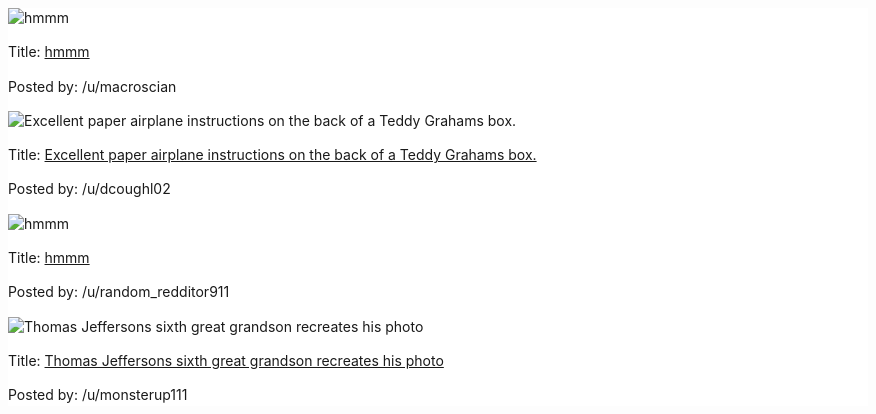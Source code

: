<div class="card">
  <div class="card-image">
    <img class="post-img" src="https://i.redd.it/noas70gz1l061.jpg" alt="hmmm" title="hmmm" />
  </div>
  <div class="card-content">
    <div class="media">
      <div class="media-content">
        <p class="title is-4">
           Title: <a href="https://www.reddit.com/r/hmmm/comments/jy9lqn/hmmm/">hmmm</a>
        </p>
        <p class="subtitle is-4">Posted by: /u/macroscian</p>
      </div>
    </div>
  </div>
</div>

<div class="card">
  <div class="card-image">
    <img class="post-img" src="https://i.redd.it/11yhdh1g4g161.jpg" alt="Excellent paper airplane instructions on the back of a Teddy Grahams box." title="Excellent paper airplane instructions on the back of a Teddy Grahams box." />
  </div>
  <div class="card-content">
    <div class="media">
      <div class="media-content">
        <p class="title is-4">
           Title: <a href="https://www.reddit.com/r/CrappyDesign/comments/k106kz/excellent_paper_airplane_instructions_on_the_back/">Excellent paper airplane instructions on the back of a Teddy Grahams box.</a>
        </p>
        <p class="subtitle is-4">Posted by: /u/dcoughl02</p>
      </div>
    </div>
  </div>
</div>

<div class="card">
  <div class="card-image">
    <img class="post-img" src="https://i.redd.it/oe17jhrf3d061.jpg" alt="hmmm" title="hmmm" />
  </div>
  <div class="card-content">
    <div class="media">
      <div class="media-content">
        <p class="title is-4">
           Title: <a href="https://www.reddit.com/r/hmmm/comments/jxlxak/hmmm/">hmmm</a>
        </p>
        <p class="subtitle is-4">Posted by: /u/random_redditor911</p>
      </div>
    </div>
  </div>
</div>

<div class="card">
  <div class="card-image">
    <img class="post-img" src="https://i.redd.it/pvnyy2u1qc061.jpg" alt="Thomas Jeffersons sixth great grandson recreates his photo" title="Thomas Jeffersons sixth great grandson recreates his photo" />
  </div>
  <div class="card-content">
    <div class="media">
      <div class="media-content">
        <p class="title is-4">
           Title: <a href="https://www.reddit.com/r/pics/comments/jxl3vk/thomas_jeffersons_sixth_great_grandson_recreates/">Thomas Jeffersons sixth great grandson recreates his photo</a>
        </p>
        <p class="subtitle is-4">Posted by: /u/monsterup111</p>
      </div>